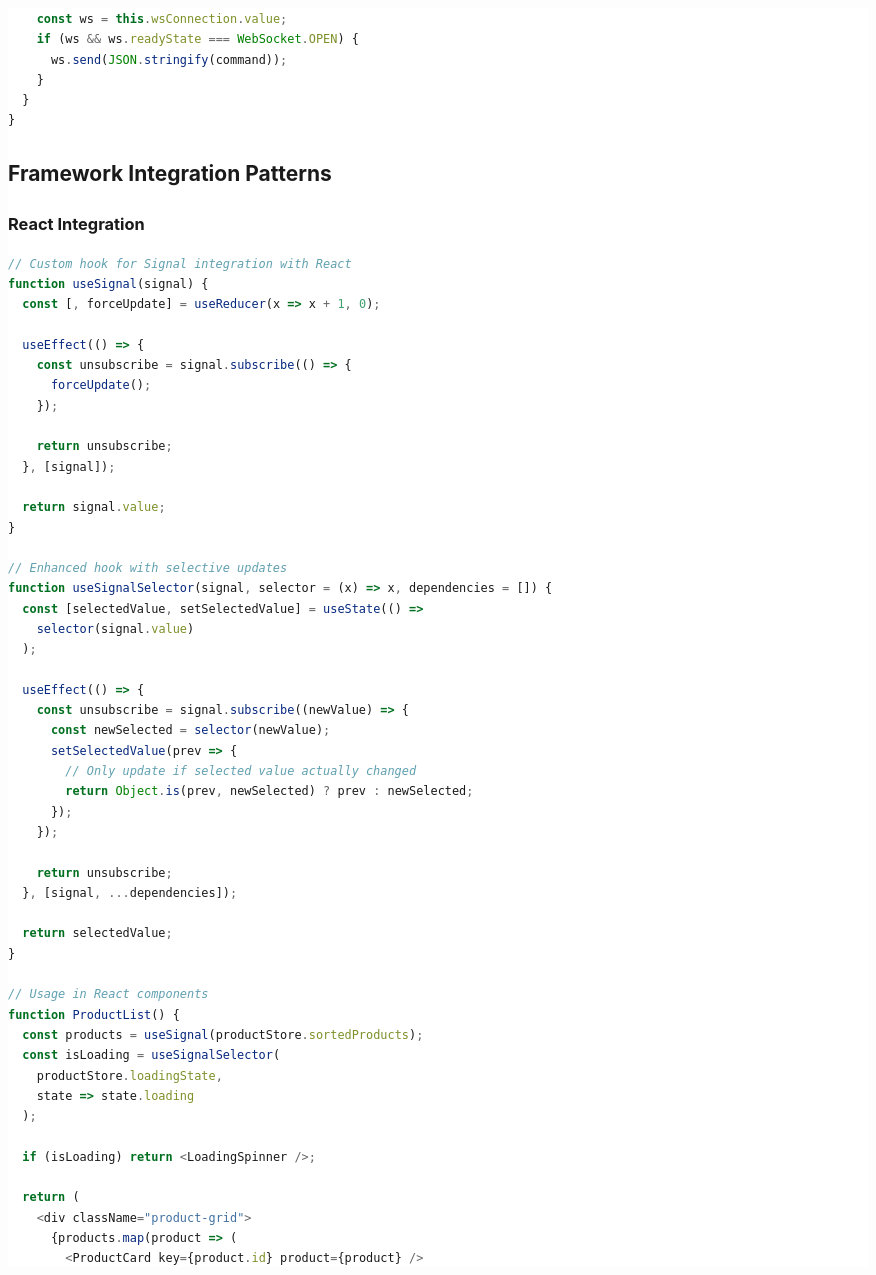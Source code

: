 ```javascript
    const ws = this.wsConnection.value;
    if (ws && ws.readyState === WebSocket.OPEN) {
      ws.send(JSON.stringify(command));
    }
  }
}
```

## Framework Integration Patterns

### React Integration

```javascript
// Custom hook for Signal integration with React
function useSignal(signal) {
  const [, forceUpdate] = useReducer(x => x + 1, 0);
  
  useEffect(() => {
    const unsubscribe = signal.subscribe(() => {
      forceUpdate();
    });
    
    return unsubscribe;
  }, [signal]);
  
  return signal.value;
}

// Enhanced hook with selective updates
function useSignalSelector(signal, selector = (x) => x, dependencies = []) {
  const [selectedValue, setSelectedValue] = useState(() => 
    selector(signal.value)
  );
  
  useEffect(() => {
    const unsubscribe = signal.subscribe((newValue) => {
      const newSelected = selector(newValue);
      setSelectedValue(prev => {
        // Only update if selected value actually changed
        return Object.is(prev, newSelected) ? prev : newSelected;
      });
    });
    
    return unsubscribe;
  }, [signal, ...dependencies]);
  
  return selectedValue;
}

// Usage in React components
function ProductList() {
  const products = useSignal(productStore.sortedProducts);
  const isLoading = useSignalSelector(
    productStore.loadingState, 
    state => state.loading
  );
  
  if (isLoading) return <LoadingSpinner />;
  
  return (
    <div className="product-grid">
      {products.map(product => (
        <ProductCard key={product.id} product={product} />
```